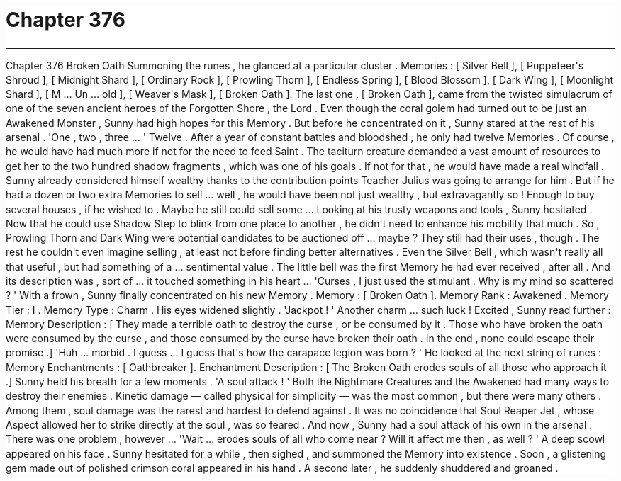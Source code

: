 
# Chapter 376


---

Chapter 376 Broken Oath
Summoning the runes , he glanced at a particular cluster .
Memories : [ Silver Bell ], [ Puppeteer's Shroud ], [ Midnight Shard ], [ Ordinary Rock ], [ Prowling Thorn ], [ Endless Spring ], [ Blood Blossom ], [ Dark Wing ], [ Moonlight Shard ], [ M … Un … old ], [ Weaver's Mask ], [ Broken Oath ].
The last one , [ Broken Oath ], came from the twisted simulacrum of one of the seven ancient heroes of the Forgotten Shore , the Lord . Even though the coral golem had turned out to be just an Awakened Monster , Sunny had high hopes for this Memory .
But before he concentrated on it , Sunny stared at the rest of his arsenal .
'One , two , three … '
Twelve . After a year of constant battles and bloodshed , he only had twelve Memories . Of course , he would have had much more if not for the need to feed Saint . The taciturn creature demanded a vast amount of resources to get her to the two hundred shadow fragments , which was one of his goals .
If not for that , he would have made a real windfall . Sunny already considered himself wealthy thanks to the contribution points Teacher Julius was going to arrange for him . But if he had a dozen or two extra Memories to sell … well , he would have been not just wealthy , but extravagantly so !
Enough to buy several houses , if he wished to .
Maybe he still could sell some …
Looking at his trusty weapons and tools , Sunny hesitated .
Now that he could use Shadow Step to blink from one place to another , he didn't need to enhance his mobility that much . So , Prowling Thorn and Dark Wing were potential candidates to be auctioned off … maybe ? They still had their uses , though .
The rest he couldn't even imagine selling , at least not before finding better alternatives . Even the Silver Bell , which wasn't really all that useful , but had something of a … sentimental value .
The little bell was the first Memory he had ever received , after all . And its description was , sort of … it touched something in his heart …
'Curses , I just used the stimulant . Why is my mind so scattered ? '
With a frown , Sunny finally concentrated on his new Memory .
Memory : [ Broken Oath ].
Memory Rank : Awakened .
Memory Tier : I .
Memory Type : Charm .
His eyes widened slightly .
'Jackpot ! '
Another charm … such luck ! Excited , Sunny read further :
Memory Description : [ They made a terrible oath to destroy the curse , or be consumed by it . Those who have broken the oath were consumed by the curse , and those consumed by the curse have broken their oath . In the end , none could escape their promise .]
'Huh … morbid . I guess ... I guess that's how the carapace legion was born ? '
He looked at the next string of runes :
Memory Enchantments : [ Oathbreaker ].
Enchantment Description : [ The Broken Oath erodes souls of all those who approach it .]
Sunny held his breath for a few moments .
'A soul attack ! '
Both the Nightmare Creatures and the Awakened had many ways to destroy their enemies . Kinetic damage — called physical for simplicity — was the most common , but there were many others . Among them , soul damage was the rarest and hardest to defend against .
It was no coincidence that Soul Reaper Jet , whose Aspect allowed her to strike directly at the soul , was so feared .
And now , Sunny had a soul attack of his own in the arsenal .
There was one problem , however …
'Wait … erodes souls of all who come near ? Will it affect me then , as well ? '
A deep scowl appeared on his face .
Sunny hesitated for a while , then sighed , and summoned the Memory into existence .
Soon , a glistening gem made out of polished crimson coral appeared in his hand . A second later , he suddenly shuddered and groaned .
